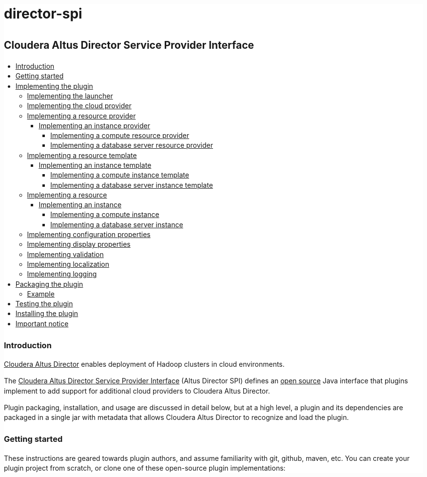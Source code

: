 # director-spi
## Cloudera Altus Director Service Provider Interface

* [Introduction](#introduction)
* [Getting started](#getting-started)
* [Implementing the plugin](#implementing-the-plugin)
  * [Implementing the launcher](#implementing-the-launcher)
  * [Implementing the cloud provider](#implementing-the-cloud-provider)
  * [Implementing a resource provider](#implementing-a-resource-provider)
     * [Implementing an instance provider](#implementing-an-instance-provider)
         * [Implementing a compute resource provider](#implementing-a-compute-resource-provider)
         * [Implementing a database server resource provider](#implementing-a-database-server-resource-provider)
  * [Implementing a resource template](#implementing-a-resource-template)
     * [Implementing an instance template](#implementing-an-instance-template)
         * [Implementing a compute instance template](#implementing-a-compute-instance-template)
         * [Implementing a database server instance template](#implementing-a-database-server-instance-template)
  * [Implementing a resource](#implementing-a-resource)
     * [Implementing an instance](#implementing-an-instance)
         * [Implementing a compute instance](#implementing-a-compute-instance)
         * [Implementing a database server instance](#implementing-a-database-server-instance)
  * [Implementing configuration properties](#implementing-configuration-properties)
  * [Implementing display properties](#implementing-display-properties)
  * [Implementing validation](#implementing-validation)
  * [Implementing localization](#implementing-localization)
  * [Implementing logging](#implementing-logging)
* [Packaging the plugin](#packaging-the-plugin)
  * [Example](#example)
* [Testing the plugin](#testing-the-plugin)
* [Installing the plugin](#installing-the-plugin)
* [Important notice](#important-notice)

### Introduction
[Cloudera Altus Director](http://www.cloudera.com/content/cloudera/en/products-and-services/director.html) enables deployment of Hadoop clusters in cloud environments.

The [Cloudera Altus Director Service Provider Interface](https://github.com/cloudera/director-spi) (Altus Director SPI) defines an [open source](https://github.com/cloudera/director-spi/blob/master/LICENSE.txt) Java interface that plugins implement to add support for additional cloud providers to Cloudera Altus Director.

Plugin packaging, installation, and usage are discussed in detail below, but at a high level, a plugin and its dependencies are packaged in a single jar with metadata that allows Cloudera Altus Director to recognize and load the plugin.

### Getting started

These instructions are geared towards plugin authors, and assume familiarity with git, github, maven, etc. You can create your plugin project from scratch, or clone one of these open-source plugin implementations:
